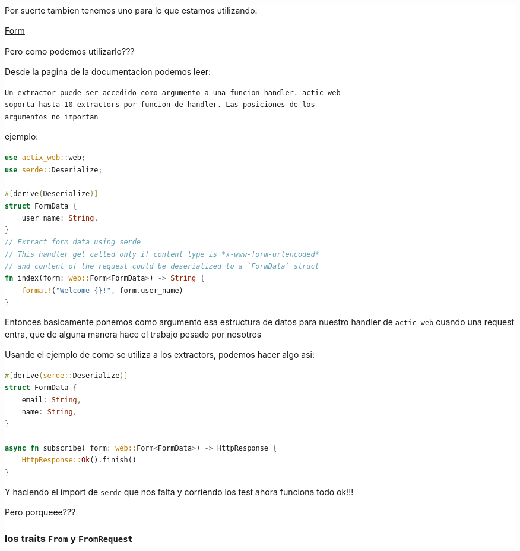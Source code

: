 Por suerte tambien tenemos uno para lo que estamos utilizando:

[Form](https://docs.rs/actix-web/4.0.1/actix_web/web/struct.Form.html)

Pero como podemos utilizarlo???

Desde la pagina de la documentacion podemos leer:

```text
Un extractor puede ser accedido como argumento a una funcion handler. actic-web
soporta hasta 10 extractors por funcion de handler. Las posiciones de los
argumentos no importan
```

ejemplo:

```rust
use actix_web::web;
use serde::Deserialize;

#[derive(Deserialize)]
struct FormData {
    user_name: String,
}
// Extract form data using serde
// This handler get called only if content type is *x-www-form-urlencoded*
// and content of the request could be deserialized to a `FormData` struct
fn index(form: web::Form<FormData>) -> String {
    format!("Welcome {}!", form.user_name)
}
```

Entonces basicamente ponemos como argumento esa estructura de datos para nuestro
handler de `actic-web` cuando una request entra, que de alguna manera hace el
trabajo pesado por nosotros

Usande el ejemplo de como se utiliza a los extractors, podemos hacer algo asi:

```rust
#[derive(serde::Deserialize)]
struct FormData {
    email: String,
    name: String,
}

async fn subscribe(_form: web::Form<FormData>) -> HttpResponse {
    HttpResponse::Ok().finish()
}
```

Y haciendo el import de `serde` que nos falta y corriendo los test ahora
funciona todo ok!!!

Pero porqueee???



### los traits `From` y `FromRequest`
